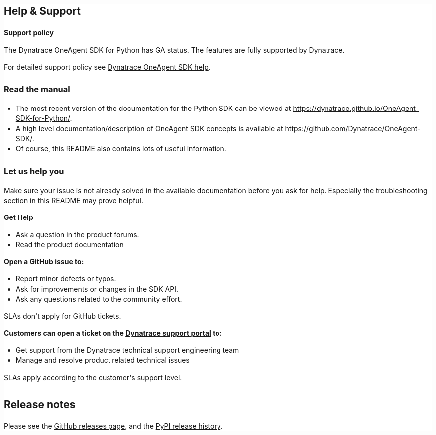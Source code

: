 <a name="help--support"></a>
## Help & Support

**Support policy**

The Dynatrace OneAgent SDK for Python has GA status. The features are fully supported by Dynatrace.

For detailed support policy see [Dynatrace OneAgent SDK help](https://github.com/Dynatrace/OneAgent-SDK#help).

<a name="documentation"></a>
<a name="read-the-manual"></a>
### Read the manual

* The most recent version of the documentation for the Python SDK can be viewed at
<https://dynatrace.github.io/OneAgent-SDK-for-Python/>.
* A high level documentation/description of OneAgent SDK concepts is available at
<https://github.com/Dynatrace/OneAgent-SDK/>.
* Of course, [this README](#) also contains lots of useful information.

<a name="let-us-help-you"></a>
### Let us help you

Make sure your issue is not already solved in the [available documentation](#documentation) before you ask for help. Especially the
[troubleshooting section in this README](#troubleshooting) may prove helpful.

**Get Help**
* Ask a question in the [product forums](https://answers.dynatrace.com/spaces/482/view.html).
* Read the <a href="https://www.dynatrace.com/support/help/" target="_blank">product documentation</a>

**Open a [GitHub issue](https://github.com/Dynatrace/OneAgent-SDK-for-Python/issues) to:**
  * Report minor defects or typos.
  * Ask for improvements or changes in the SDK API.
  * Ask any questions related to the community effort.

SLAs don't apply for GitHub tickets.

**Customers can open a ticket on the <a href="https://support.dynatrace.com/supportportal/" target="_blank">Dynatrace support portal</a> to:**
* Get support from the Dynatrace technical support engineering team
* Manage and resolve product related technical issues

SLAs apply according to the customer's support level.


<a name="release-notes"></a>
## Release notes

Please see the [GitHub releases page](https://github.com/Dynatrace/OneAgent-SDK-for-Python/releases),
and the [PyPI release history](https://pypi.org/project/oneagent-sdk/#history).

